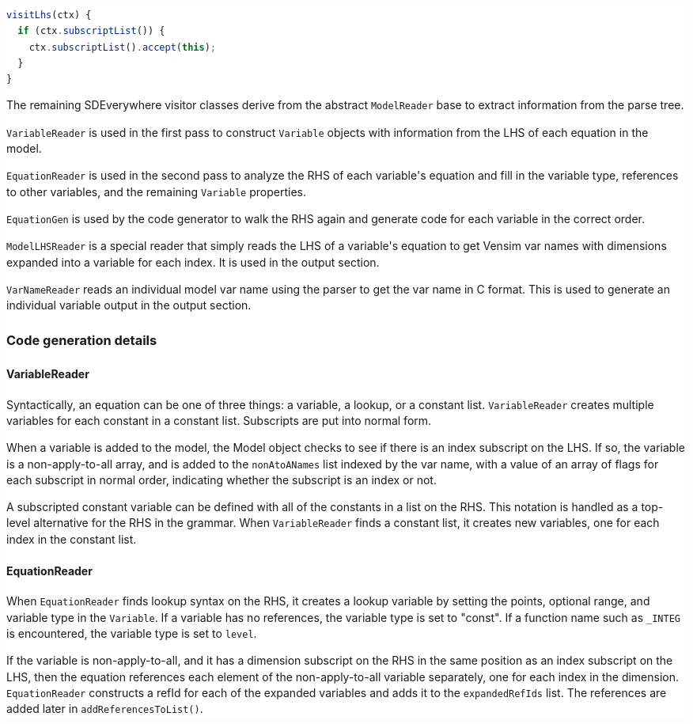 ```JavaScript
visitLhs(ctx) {
  if (ctx.subscriptList()) {
    ctx.subscriptList().accept(this);
  }
}
```

The remaining SDEverywhere visitor classes derive from the abstract `ModelReader` base to extract information from the parse tree.

`VariableReader` is used in the first pass to construct `Variable` objects with information from the LHS of each equation in the model.

`EquationReader` is used in the second pass to analyze the RHS of each variable's equation and fill in the variable type, references to other variables, and the remaining `Variable` properties.

`EquationGen` is used by the code generator to walk the RHS again and generate code for each variable in the correct order.

`ModelLHSReader` is a special reader that simply reads the LHS of a variable's equation to get Vensim var names with dimensions expanded into a variable for each index. It is used in the output section.

`VarNameReader` reads an individual model var name using the parser to get the var name in C format. This is used to generate an individual variable output in the output section.

### Code generation details

#### VariableReader

Syntactically, an equation can be one of three things: a variable, a lookup, or a constant list. `VariableReader` creates multiple variables for each constant in a constant list. Subscripts are put into normal form.

When a variable is added to the model, the Model object checks to see if there is an index subscript on the LHS. If so, the variable is a non-apply-to-all array, and is added to the `nonAtoANames` list indexed by the var name, with a value of an array of flags for each subscript in normal order, indicating whether the subscript is an index or not.

A subscripted constant variable can be defined with all of the constants in a list on the RHS. This notation is handled as a top-level alternative for the RHS in the grammar. When `VariableReader` finds a constant list, it creates new variables, one for each index in the constant list.

#### EquationReader

When `EquationReader` finds lookup syntax on the RHS, it creates a lookup variable by setting the points, optional range, and variable type in the `Variable`. If a variable has no references, the variable type is set to "const". If a function name such as `_INTEG` is encountered, the variable type is set to `level`.

If the variable is non-apply-to-all, and it has a dimension subscript on the RHS in the same position as an index subscript on the LHS, then the equation references each element of the non-apply-to-all variable separately, one for each index in the dimension. `EquationReader` constructs a refId for each of the expanded variables and adds it to the `expandedRefIds` list. The references are added later in `addReferencesToList()`.
